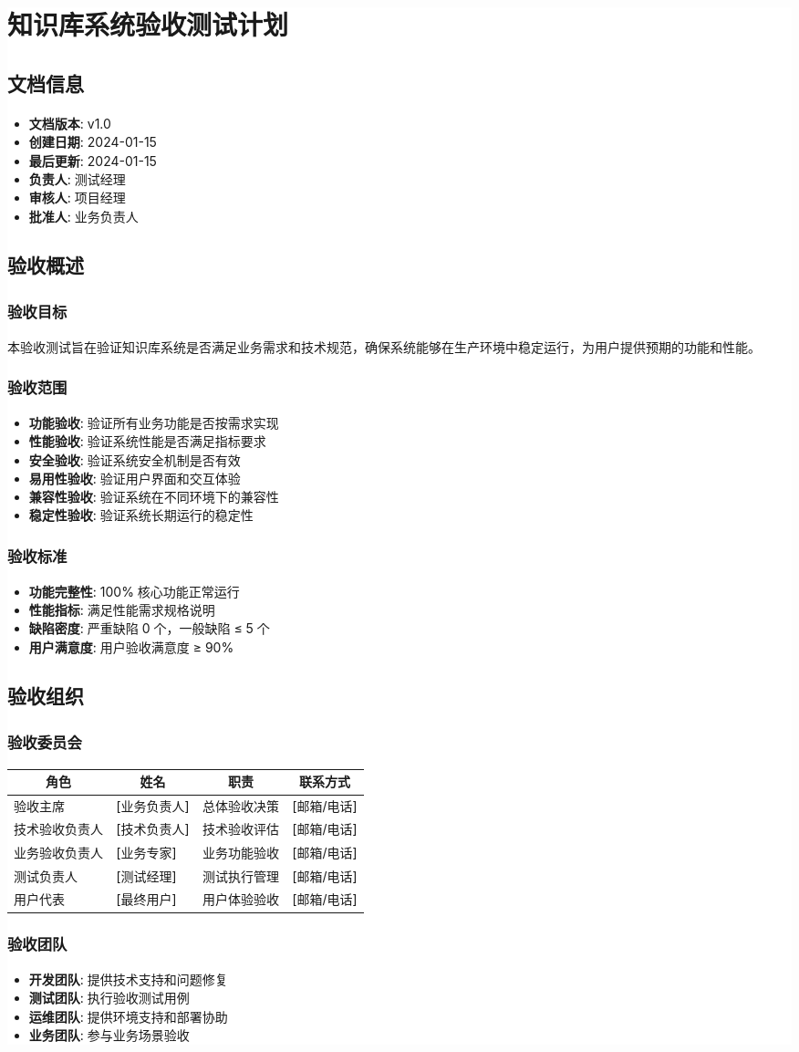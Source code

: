 # 知识库系统验收测试计划

## 文档信息
- **文档版本**: v1.0
- **创建日期**: 2024-01-15
- **最后更新**: 2024-01-15
- **负责人**: 测试经理
- **审核人**: 项目经理
- **批准人**: 业务负责人

## 验收概述

### 验收目标
本验收测试旨在验证知识库系统是否满足业务需求和技术规范，确保系统能够在生产环境中稳定运行，为用户提供预期的功能和性能。

### 验收范围
- **功能验收**: 验证所有业务功能是否按需求实现
- **性能验收**: 验证系统性能是否满足指标要求
- **安全验收**: 验证系统安全机制是否有效
- **易用性验收**: 验证用户界面和交互体验
- **兼容性验收**: 验证系统在不同环境下的兼容性
- **稳定性验收**: 验证系统长期运行的稳定性

### 验收标准
- **功能完整性**: 100% 核心功能正常运行
- **性能指标**: 满足性能需求规格说明
- **缺陷密度**: 严重缺陷 0 个，一般缺陷 ≤ 5 个
- **用户满意度**: 用户验收满意度 ≥ 90%

## 验收组织

### 验收委员会
| 角色 | 姓名 | 职责 | 联系方式 |
|------|------|------|----------|
| 验收主席 | [业务负责人] | 总体验收决策 | [邮箱/电话] |
| 技术验收负责人 | [技术负责人] | 技术验收评估 | [邮箱/电话] |
| 业务验收负责人 | [业务专家] | 业务功能验收 | [邮箱/电话] |
| 测试负责人 | [测试经理] | 测试执行管理 | [邮箱/电话] |
| 用户代表 | [最终用户] | 用户体验验收 | [邮箱/电话] |

### 验收团队
- **开发团队**: 提供技术支持和问题修复
- **测试团队**: 执行验收测试用例
- **运维团队**: 提供环境支持和部署协助
- **业务团队**: 参与业务场景验收
